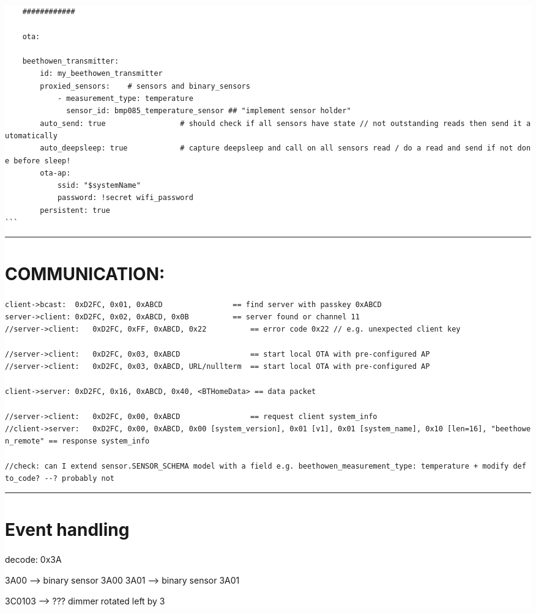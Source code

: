 		############

		ota:

		beethowen_transmitter:
			id: my_beethowen_transmitter
			proxied_sensors:	# sensors and binary_sensors
				- measurement_type: temperature
				  sensor_id: bmp085_temperature_sensor ## "implement sensor holder"
			auto_send: true 				# should check if all sensors have state // not outstanding reads then send it automatically
			auto_deepsleep: true			# capture deepsleep and call on all sensors read / do a read and send if not done before sleep!
			ota-ap:
				ssid: "$systemName"
				password: !secret wifi_password
			persistent: true
	```

----------------------------------------------------------------

# COMMUNICATION:
```
client->bcast:	0xD2FC, 0x01, 0xABCD 				== find server with passkey 0xABCD
server->client:	0xD2FC, 0x02, 0xABCD, 0x0B 			== server found or channel 11
//server->client:	0xD2FC, 0xFF, 0xABCD, 0x22 			== error code 0x22 // e.g. unexpected client key

//server->client:	0xD2FC, 0x03, 0xABCD 				== start local OTA with pre-configured AP
//server->client:	0xD2FC, 0x03, 0xABCD, URL/nullterm 	== start local OTA with pre-configured AP

client->server:	0xD2FC, 0x16, 0xABCD, 0x40, <BTHomeData> == data packet

//server->client:	0xD2FC, 0x00, 0xABCD				== request client system_info
//client->server:	0xD2FC, 0x00, 0xABCD, 0x00 [system_version], 0x01 [v1], 0x01 [system_name], 0x10 [len=16], "beethowen_remote" == response system_info

//check: can I extend sensor.SENSOR_SCHEMA model with a field e.g. beethowen_measurement_type: temperature + modify def to_code? --? probably not
```

----------------------------------------------------------------
# Event handling

decode:
0x3A

3A00 --> binary sensor 3A00
3A01 --> binary sensor 3A01

3C0103 --> ??? dimmer rotated left by 3

